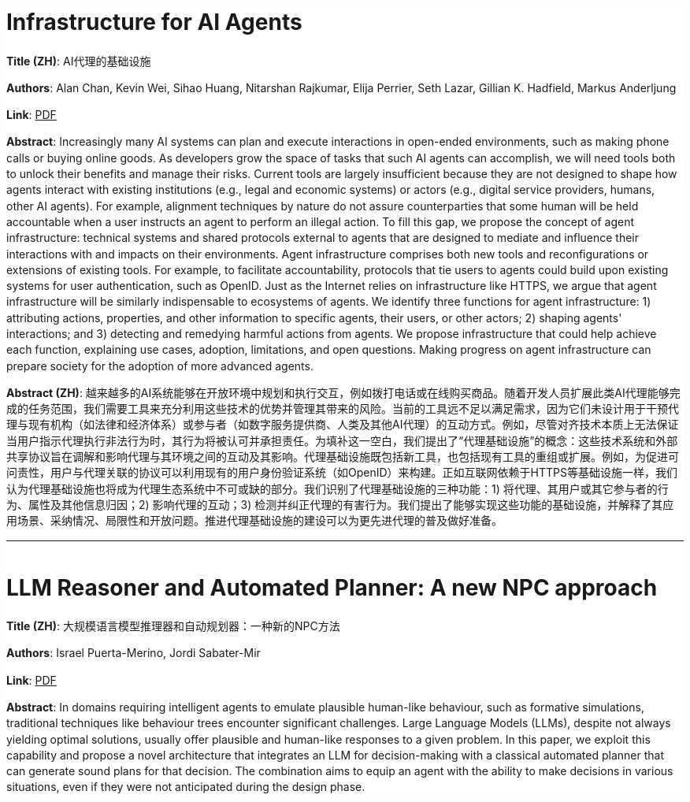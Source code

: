 # Infrastructure for AI Agents 

**Title (ZH)**: AI代理的基础设施 

**Authors**: Alan Chan, Kevin Wei, Sihao Huang, Nitarshan Rajkumar, Elija Perrier, Seth Lazar, Gillian K. Hadfield, Markus Anderljung  

**Link**: [PDF](https://arxiv.org/pdf/2501.10114)  

**Abstract**: Increasingly many AI systems can plan and execute interactions in open-ended environments, such as making phone calls or buying online goods. As developers grow the space of tasks that such AI agents can accomplish, we will need tools both to unlock their benefits and manage their risks. Current tools are largely insufficient because they are not designed to shape how agents interact with existing institutions (e.g., legal and economic systems) or actors (e.g., digital service providers, humans, other AI agents). For example, alignment techniques by nature do not assure counterparties that some human will be held accountable when a user instructs an agent to perform an illegal action. To fill this gap, we propose the concept of agent infrastructure: technical systems and shared protocols external to agents that are designed to mediate and influence their interactions with and impacts on their environments. Agent infrastructure comprises both new tools and reconfigurations or extensions of existing tools. For example, to facilitate accountability, protocols that tie users to agents could build upon existing systems for user authentication, such as OpenID. Just as the Internet relies on infrastructure like HTTPS, we argue that agent infrastructure will be similarly indispensable to ecosystems of agents. We identify three functions for agent infrastructure: 1) attributing actions, properties, and other information to specific agents, their users, or other actors; 2) shaping agents' interactions; and 3) detecting and remedying harmful actions from agents. We propose infrastructure that could help achieve each function, explaining use cases, adoption, limitations, and open questions. Making progress on agent infrastructure can prepare society for the adoption of more advanced agents. 

**Abstract (ZH)**: 越来越多的AI系统能够在开放环境中规划和执行交互，例如拨打电话或在线购买商品。随着开发人员扩展此类AI代理能够完成的任务范围，我们需要工具来充分利用这些技术的优势并管理其带来的风险。当前的工具远不足以满足需求，因为它们未设计用于干预代理与现有机构（如法律和经济体系）或参与者（如数字服务提供商、人类及其他AI代理）的互动方式。例如，尽管对齐技术本质上无法保证当用户指示代理执行非法行为时，其行为将被认可并承担责任。为填补这一空白，我们提出了“代理基础设施”的概念：这些技术系统和外部共享协议旨在调解和影响代理与其环境之间的互动及其影响。代理基础设施既包括新工具，也包括现有工具的重组或扩展。例如，为促进可问责性，用户与代理关联的协议可以利用现有的用户身份验证系统（如OpenID）来构建。正如互联网依赖于HTTPS等基础设施一样，我们认为代理基础设施也将成为代理生态系统中不可或缺的部分。我们识别了代理基础设施的三种功能：1) 将代理、其用户或其它参与者的行为、属性及其他信息归因；2) 影响代理的互动；3) 检测并纠正代理的有害行为。我们提出了能够实现这些功能的基础设施，并解释了其应用场景、采纳情况、局限性和开放问题。推进代理基础设施的建设可以为更先进代理的普及做好准备。 

---
# LLM Reasoner and Automated Planner: A new NPC approach 

**Title (ZH)**: 大规模语言模型推理器和自动规划器：一种新的NPC方法 

**Authors**: Israel Puerta-Merino, Jordi Sabater-Mir  

**Link**: [PDF](https://arxiv.org/pdf/2501.10106)  

**Abstract**: In domains requiring intelligent agents to emulate plausible human-like behaviour, such as formative simulations, traditional techniques like behaviour trees encounter significant challenges. Large Language Models (LLMs), despite not always yielding optimal solutions, usually offer plausible and human-like responses to a given problem. In this paper, we exploit this capability and propose a novel architecture that integrates an LLM for decision-making with a classical automated planner that can generate sound plans for that decision. The combination aims to equip an agent with the ability to make decisions in various situations, even if they were not anticipated during the design phase. 
